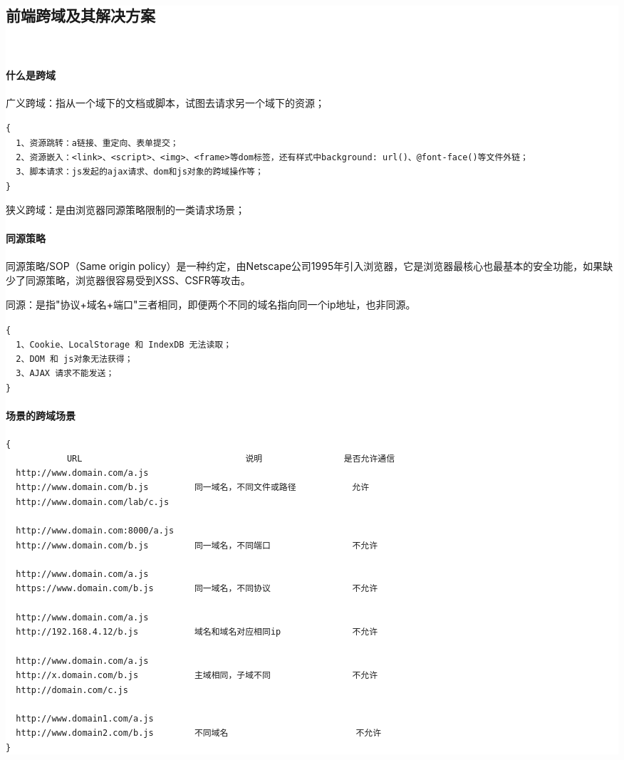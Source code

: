 ## 前端跨域及其解决方案
<br />

#### <div id="1">什么是跨域</div>
广义跨域：指从一个域下的文档或脚本，试图去请求另一个域下的资源；
```
{
  1、资源跳转：a链接、重定向、表单提交；
  2、资源嵌入：<link>、<script>、<img>、<frame>等dom标签，还有样式中background: url()、@font-face()等文件外链；
  3、脚本请求：js发起的ajax请求、dom和js对象的跨域操作等；
}
```
狭义跨域：是由浏览器同源策略限制的一类请求场景；

#### <div id="2">同源策略</div>
同源策略/SOP（Same origin policy）是一种约定，由Netscape公司1995年引入浏览器，它是浏览器最核心也最基本的安全功能，如果缺少了同源策略，浏览器很容易受到XSS、CSFR等攻击。

同源：是指"协议+域名+端口"三者相同，即便两个不同的域名指向同一个ip地址，也非同源。

```
{
  1、Cookie、LocalStorage 和 IndexDB 无法读取；
  2、DOM 和 js对象无法获得；
  3、AJAX 请求不能发送；
}
```

#### <div id="3">场景的跨域场景</div>
```
{
            URL                                说明                是否允许通信
  http://www.domain.com/a.js
  http://www.domain.com/b.js         同一域名，不同文件或路径           允许
  http://www.domain.com/lab/c.js

  http://www.domain.com:8000/a.js
  http://www.domain.com/b.js         同一域名，不同端口                不允许

  http://www.domain.com/a.js
  https://www.domain.com/b.js        同一域名，不同协议                不允许

  http://www.domain.com/a.js
  http://192.168.4.12/b.js           域名和域名对应相同ip              不允许

  http://www.domain.com/a.js
  http://x.domain.com/b.js           主域相同，子域不同                不允许
  http://domain.com/c.js

  http://www.domain1.com/a.js
  http://www.domain2.com/b.js        不同域名                         不允许
}
```
